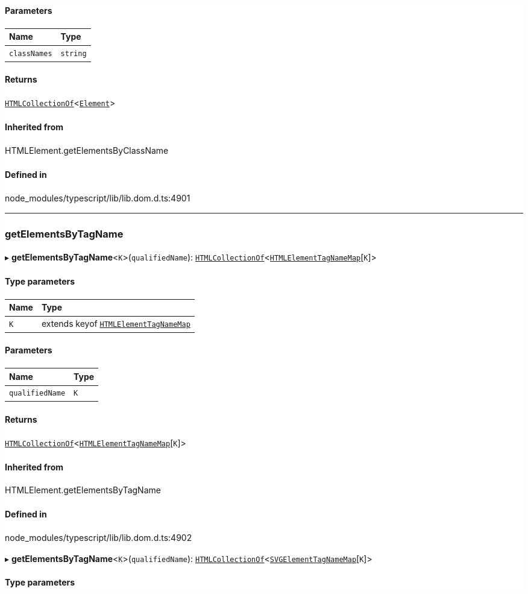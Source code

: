 #### Parameters

| Name | Type |
| :------ | :------ |
| `classNames` | `string` |

#### Returns

[`HTMLCollectionOf`](input._internal_.HTMLCollectionOf.md)<[`Element`](../modules/input._internal_.md#element)\>

#### Inherited from

HTMLElement.getElementsByClassName

#### Defined in

node_modules/typescript/lib/lib.dom.d.ts:4901

___

### getElementsByTagName

▸ **getElementsByTagName**<`K`\>(`qualifiedName`): [`HTMLCollectionOf`](input._internal_.HTMLCollectionOf.md)<[`HTMLElementTagNameMap`](input._internal_.HTMLElementTagNameMap.md)[`K`]\>

#### Type parameters

| Name | Type |
| :------ | :------ |
| `K` | extends keyof [`HTMLElementTagNameMap`](input._internal_.HTMLElementTagNameMap.md) |

#### Parameters

| Name | Type |
| :------ | :------ |
| `qualifiedName` | `K` |

#### Returns

[`HTMLCollectionOf`](input._internal_.HTMLCollectionOf.md)<[`HTMLElementTagNameMap`](input._internal_.HTMLElementTagNameMap.md)[`K`]\>

#### Inherited from

HTMLElement.getElementsByTagName

#### Defined in

node_modules/typescript/lib/lib.dom.d.ts:4902

▸ **getElementsByTagName**<`K`\>(`qualifiedName`): [`HTMLCollectionOf`](input._internal_.HTMLCollectionOf.md)<[`SVGElementTagNameMap`](input._internal_.SVGElementTagNameMap.md)[`K`]\>

#### Type parameters

